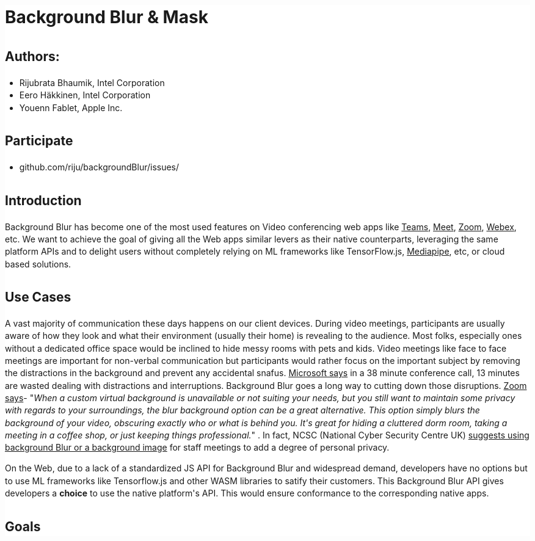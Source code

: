 # Background Blur & Mask

## Authors:

- Rijubrata Bhaumik, Intel Corporation
- Eero Häkkinen, Intel Corporation
- Youenn Fablet, Apple Inc.

## Participate
- github.com/riju/backgroundBlur/issues/

## Introduction

Background Blur has become one of the most used features on Video conferencing web apps like [Teams](https://www.microsoft.com/en-us/microsoft-teams/virtual-meeting-backgrounds), [Meet](https://workspaceupdates.googleblog.com/2020/09/blur-your-background-in-google-meet.html), [Zoom](https://support.zoom.us/hc/en-us/articles/360061468611-Using-blurred-background-), [Webex](https://help.webex.com/en-us/article/0p4gb1/Webex-App-%7C-Use-a-virtual-or-blurred-background-in-calls-and-meetings), etc. We want to achieve the goal of giving all the Web apps similar levers as their native counterparts, leveraging the same platform APIs and to delight users without completely relying on ML frameworks like TensorFlow.js, [Mediapipe](https://ai.googleblog.com/2020/10/background-features-in-google-meet.html), etc, or cloud based solutions.

## Use Cases

A vast majority of communication these days happens on our client devices. During video meetings, participants are usually aware of how they look and what their environment (usually their home) is revealing to the audience. Most folks, especially ones without a dedicated office space would be inclined to hide messy rooms with pets and kids. Video meetings like face to face meetings are important for non-verbal communication but participants would rather focus on the important subject by removing the distractions in the background and prevent any accidental snafus. [Microsoft says](https://www.microsoft.com/en-ww/microsoft-365/business-insights-ideas/resources/how-custom-backgrounds-keep-the-focus-on-you) in a 38 minute conference call, 13 minutes are wasted dealing with distractions and interruptions. Background Blur goes a long way to cutting down those disruptions. [Zoom says](https://support.zoom.us/hc/en-us/articles/360061468611-Using-blurred-background)- "_When a custom virtual background is unavailable or not suiting your needs, but you still want to maintain some privacy with regards to your surroundings, the blur background option can be a great alternative. This option simply blurs the background of your video, obscuring exactly who or what is behind you. It's great for hiding a cluttered dorm room, taking a meeting in a coffee shop, or just keeping things professional._" . In fact, NCSC (National Cyber Security Centre UK) [suggests using background Blur or a background image](https://www.ncsc.gov.uk/guidance/video-conferencing-services-security-guidance-organisations) for staff meetings to add a degree of personal privacy.

On the Web, due to a lack of a standardized JS API for Background Blur and widespread demand, developers have no options but to use ML frameworks like Tensorflow.js and other WASM libraries to satify their customers. This Background Blur API gives developers a **choice** to use the native platform's API. This would ensure conformance to the corresponding native apps.


## Goals
